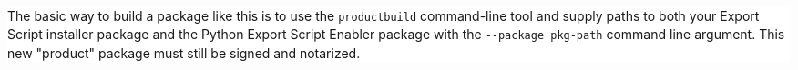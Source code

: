 The basic way to build a package like this is to use the `productbuild` command-line tool and supply paths to both your Export Script installer package and the Python Export Script Enabler package with the `--package pkg-path` command line argument.  This new "product" package must still be signed and notarized.

